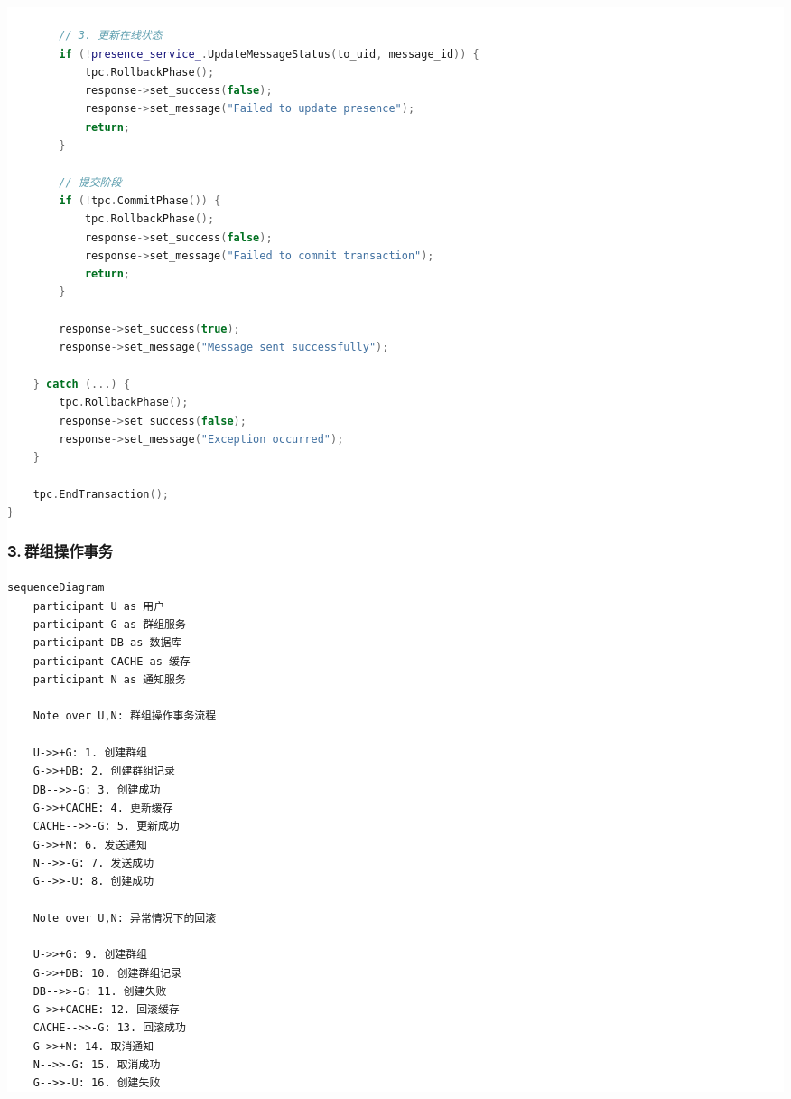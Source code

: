```cpp
        
        // 3. 更新在线状态
        if (!presence_service_.UpdateMessageStatus(to_uid, message_id)) {
            tpc.RollbackPhase();
            response->set_success(false);
            response->set_message("Failed to update presence");
            return;
        }
        
        // 提交阶段
        if (!tpc.CommitPhase()) {
            tpc.RollbackPhase();
            response->set_success(false);
            response->set_message("Failed to commit transaction");
            return;
        }
        
        response->set_success(true);
        response->set_message("Message sent successfully");
        
    } catch (...) {
        tpc.RollbackPhase();
        response->set_success(false);
        response->set_message("Exception occurred");
    }
    
    tpc.EndTransaction();
}
```

### 3. 群组操作事务

```mermaid
sequenceDiagram
    participant U as 用户
    participant G as 群组服务
    participant DB as 数据库
    participant CACHE as 缓存
    participant N as 通知服务
    
    Note over U,N: 群组操作事务流程
    
    U->>+G: 1. 创建群组
    G->>+DB: 2. 创建群组记录
    DB-->>-G: 3. 创建成功
    G->>+CACHE: 4. 更新缓存
    CACHE-->>-G: 5. 更新成功
    G->>+N: 6. 发送通知
    N-->>-G: 7. 发送成功
    G-->>-U: 8. 创建成功
    
    Note over U,N: 异常情况下的回滚
    
    U->>+G: 9. 创建群组
    G->>+DB: 10. 创建群组记录
    DB-->>-G: 11. 创建失败
    G->>+CACHE: 12. 回滚缓存
    CACHE-->>-G: 13. 回滚成功
    G->>+N: 14. 取消通知
    N-->>-G: 15. 取消成功
    G-->>-U: 16. 创建失败
```
